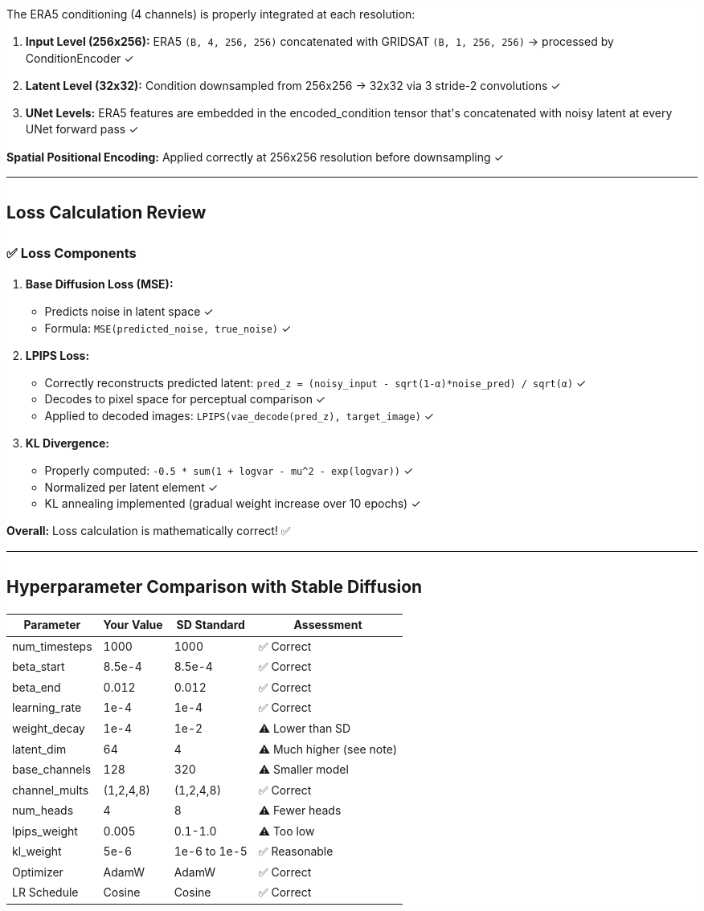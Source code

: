 The ERA5 conditioning (4 channels) is properly integrated at each resolution:

1. **Input Level (256x256):** ERA5 `(B, 4, 256, 256)` concatenated with GRIDSAT `(B, 1, 256, 256)` → processed by ConditionEncoder ✓

2. **Latent Level (32x32):** Condition downsampled from 256x256 → 32x32 via 3 stride-2 convolutions ✓

3. **UNet Levels:** ERA5 features are embedded in the encoded_condition tensor that's concatenated with noisy latent at every UNet forward pass ✓

**Spatial Positional Encoding:** Applied correctly at 256x256 resolution before downsampling ✓

---

## Loss Calculation Review

### ✅ Loss Components

1. **Base Diffusion Loss (MSE):**
   - Predicts noise in latent space ✓
   - Formula: `MSE(predicted_noise, true_noise)` ✓

2. **LPIPS Loss:**
   - Correctly reconstructs predicted latent: `pred_z = (noisy_input - sqrt(1-α)*noise_pred) / sqrt(α)` ✓
   - Decodes to pixel space for perceptual comparison ✓
   - Applied to decoded images: `LPIPS(vae_decode(pred_z), target_image)` ✓

3. **KL Divergence:**
   - Properly computed: `-0.5 * sum(1 + logvar - mu^2 - exp(logvar))` ✓
   - Normalized per latent element ✓
   - KL annealing implemented (gradual weight increase over 10 epochs) ✓

**Overall:** Loss calculation is mathematically correct! ✅

---

## Hyperparameter Comparison with Stable Diffusion

| Parameter | Your Value | SD Standard | Assessment |
|-----------|-----------|-------------|------------|
| num_timesteps | 1000 | 1000 | ✅ Correct |
| beta_start | 8.5e-4 | 8.5e-4 | ✅ Correct |
| beta_end | 0.012 | 0.012 | ✅ Correct |
| learning_rate | 1e-4 | 1e-4 | ✅ Correct |
| weight_decay | 1e-4 | 1e-2 | ⚠️ Lower than SD |
| latent_dim | 64 | 4 | ⚠️ Much higher (see note) |
| base_channels | 128 | 320 | ⚠️ Smaller model |
| channel_mults | (1,2,4,8) | (1,2,4,8) | ✅ Correct |
| num_heads | 4 | 8 | ⚠️ Fewer heads |
| lpips_weight | 0.005 | 0.1-1.0 | ⚠️ Too low |
| kl_weight | 5e-6 | 1e-6 to 1e-5 | ✅ Reasonable |
| Optimizer | AdamW | AdamW | ✅ Correct |
| LR Schedule | Cosine | Cosine | ✅ Correct |
